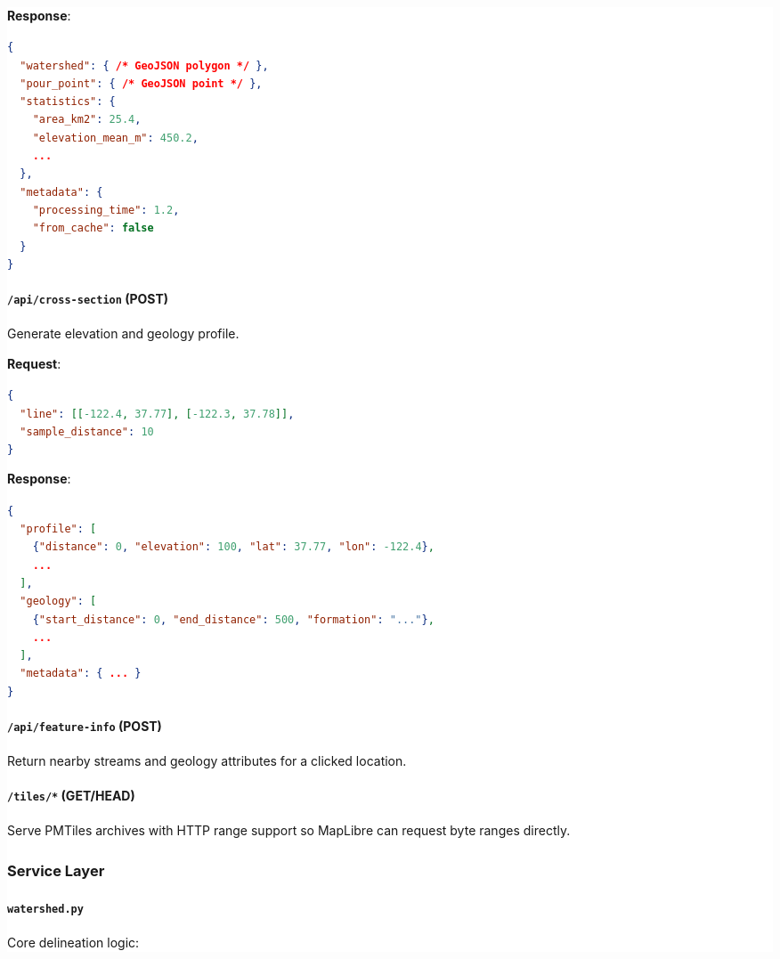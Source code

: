 **Response**:
```json
{
  "watershed": { /* GeoJSON polygon */ },
  "pour_point": { /* GeoJSON point */ },
  "statistics": {
    "area_km2": 25.4,
    "elevation_mean_m": 450.2,
    ...
  },
  "metadata": {
    "processing_time": 1.2,
    "from_cache": false
  }
}
```

#### `/api/cross-section` (POST)
Generate elevation and geology profile.

**Request**:
```json
{
  "line": [[-122.4, 37.77], [-122.3, 37.78]],
  "sample_distance": 10
}
```

**Response**:
```json
{
  "profile": [
    {"distance": 0, "elevation": 100, "lat": 37.77, "lon": -122.4},
    ...
  ],
  "geology": [
    {"start_distance": 0, "end_distance": 500, "formation": "..."},
    ...
  ],
  "metadata": { ... }
}
```

#### `/api/feature-info` (POST)
Return nearby streams and geology attributes for a clicked location.

#### `/tiles/*` (GET/HEAD)
Serve PMTiles archives with HTTP range support so MapLibre can request byte ranges directly.

### Service Layer

#### `watershed.py`
Core delineation logic:
